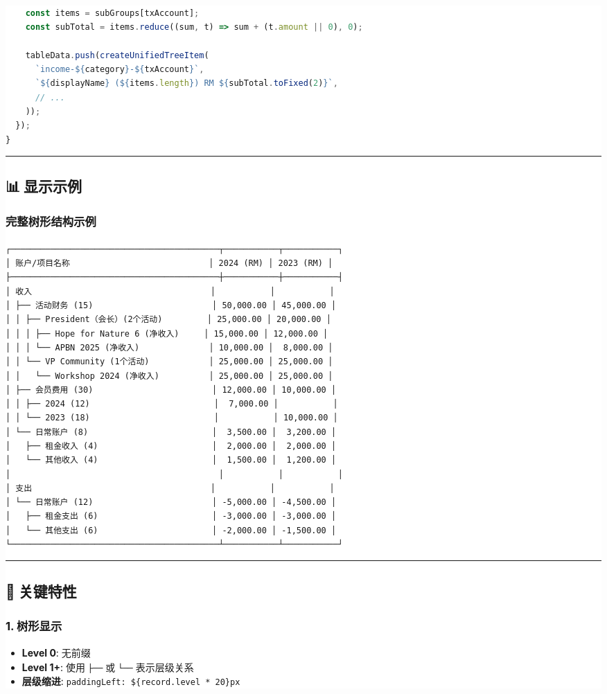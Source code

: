 ```typescript
    const items = subGroups[txAccount];
    const subTotal = items.reduce((sum, t) => sum + (t.amount || 0), 0);
    
    tableData.push(createUnifiedTreeItem(
      `income-${category}-${txAccount}`,
      `${displayName} (${items.length}) RM ${subTotal.toFixed(2)}`,
      // ...
    ));
  });
}
```

---

## 📊 显示示例

### 完整树形结构示例

```
┌──────────────────────────────────────────┬───────────┬───────────┐
│ 账户/项目名称                            │ 2024 (RM) │ 2023 (RM) │
├──────────────────────────────────────────┼───────────┼───────────┤
│ 收入                                    │           │           │
│ ├── 活动财务 (15)                        │ 50,000.00 │ 45,000.00 │
│ │ ├── President（会长）(2个活动)         │ 25,000.00 │ 20,000.00 │
│ │ │ ├── Hope for Nature 6 (净收入)     │ 15,000.00 │ 12,000.00 │
│ │ │ └── APBN 2025 (净收入)              │ 10,000.00 │  8,000.00 │
│ │ └── VP Community (1个活动)            │ 25,000.00 │ 25,000.00 │
│ │   └── Workshop 2024 (净收入)          │ 25,000.00 │ 25,000.00 │
│ ├── 会员费用 (30)                        │ 12,000.00 │ 10,000.00 │
│ │ ├── 2024 (12)                         │  7,000.00 │           │
│ │ └── 2023 (18)                         │           │ 10,000.00 │
│ └── 日常账户 (8)                         │  3,500.00 │  3,200.00 │
│   ├── 租金收入 (4)                       │  2,000.00 │  2,000.00 │
│   └── 其他收入 (4)                       │  1,500.00 │  1,200.00 │
│                                          │           │           │
│ 支出                                    │           │           │
│ └── 日常账户 (12)                        │ -5,000.00 │ -4,500.00 │
│   ├── 租金支出 (6)                       │ -3,000.00 │ -3,000.00 │
│   └── 其他支出 (6)                       │ -2,000.00 │ -1,500.00 │
└──────────────────────────────────────────┴───────────┴───────────┘
```

---

## 🎯 关键特性

### 1. 树形显示

- **Level 0**: 无前缀
- **Level 1+**: 使用 `├──` 或 `└──` 表示层级关系
- **层级缩进**: `paddingLeft: ${record.level * 20}px`
